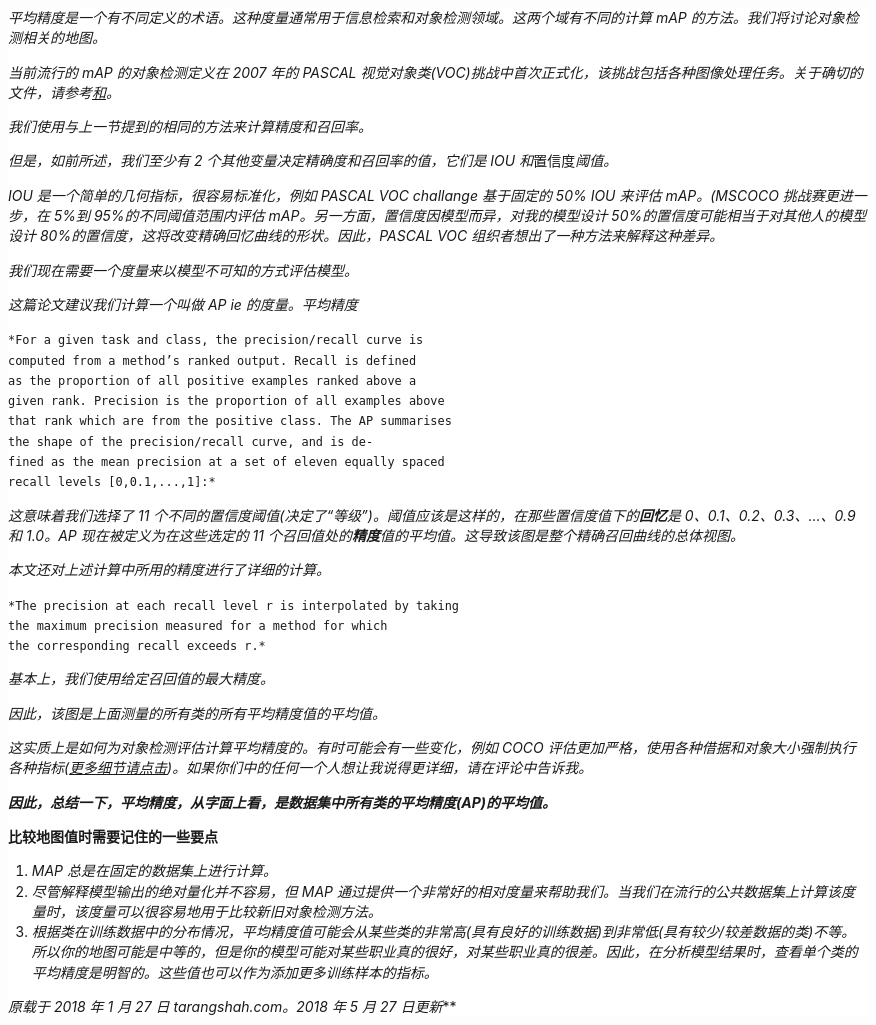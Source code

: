 *平均精度是一个有不同定义的术语。这种度量通常用于信息检索和对象检测领域。这两个域有不同的计算 mAP 的方法。我们将讨论对象检测相关的地图。*

*当前流行的 mAP 的对象检测定义在 2007 年的 PASCAL 视觉对象类(VOC)挑战中首次正式化，该挑战包括各种图像处理任务。关于确切的文件，请参考[和](http://homepages.inf.ed.ac.uk/ckiw/postscript/ijcv_voc09.pdf)。*

*我们使用与上一节提到的相同的方法来计算精度和召回率。*

*但是，如前所述，我们至少有 2 个其他变量决定精确度和召回率的值，它们是 *IOU* 和*置信度*阈值。*

*IOU 是一个简单的几何指标，很容易标准化，例如 PASCAL VOC challange 基于固定的 50% IOU 来评估 mAP。(MSCOCO 挑战赛更进一步，在 5%到 95%的不同阈值范围内评估 mAP。另一方面，置信度因模型而异，对我的模型设计 50%的置信度可能相当于对其他人的模型设计 80%的置信度，这将改变精确回忆曲线的形状。因此，PASCAL VOC 组织者想出了一种方法来解释这种差异。*

*我们现在需要一个度量来以模型不可知的方式评估模型。*

*这篇论文建议我们计算一个叫做 AP ie 的度量。平均精度*

```
*For a given task and class, the precision/recall curve is
computed from a method’s ranked output. Recall is defined
as the proportion of all positive examples ranked above a
given rank. Precision is the proportion of all examples above
that rank which are from the positive class. The AP summarises
the shape of the precision/recall curve, and is de-
fined as the mean precision at a set of eleven equally spaced
recall levels [0,0.1,...,1]:*
```

*这意味着我们选择了 11 个不同的置信度阈值(决定了“等级”)。阈值应该是这样的，在那些置信度值下的**回忆**是 0、0.1、0.2、0.3、…、0.9 和 1.0。AP 现在被定义为在这些选定的 11 个召回值处的**精度**值的平均值。这导致该图是整个精确召回曲线的总体视图。*

*本文还对上述计算中所用的精度进行了详细的计算。*

```
*The precision at each recall level r is interpolated by taking
the maximum precision measured for a method for which
the corresponding recall exceeds r.*
```

*基本上，我们使用给定召回值的最大精度。*

*因此，该图是上面测量的所有类的所有平均精度值的平均值。*

*这实质上是如何为对象检测评估计算平均精度的。有时可能会有一些变化，例如 COCO 评估更加严格，使用各种借据和对象大小强制执行各种指标([更多细节请点击](http://cocodataset.org/#detection-eval))。如果你们中的任何一个人想让我说得更详细，请在评论中告诉我。*

***因此，总结一下，平均精度，从字面上看，是数据集中所有类的平均精度(AP)的平均值。***

**比较地图值时需要记住的一些要点**

1.  *MAP 总是在固定的数据集上进行计算。*
2.  *尽管解释模型输出的绝对量化并不容易，但 MAP 通过提供一个非常好的相对度量来帮助我们。当我们在流行的公共数据集上计算该度量时，该度量可以很容易地用于比较新旧对象检测方法。*
3.  *根据类在训练数据中的分布情况，平均精度值可能会从某些类的非常高(具有良好的训练数据)到非常低(具有较少/较差数据的类)不等。所以你的地图可能是中等的，但是你的模型可能对某些职业真的很好，对某些职业真的很差。因此，在分析模型结果时，查看单个类的平均精度是明智的。这些值也可以作为添加更多训练样本的指标。*

**原载于 2018 年 1 月 27 日 tarangshah.com*[](http://tarangshah.com/blog/2018-01-27/what-is-map-understanding-the-statistic-of-choice-for-comparing-object-detection-models/)**。2018 年 5 月 27 日更新***